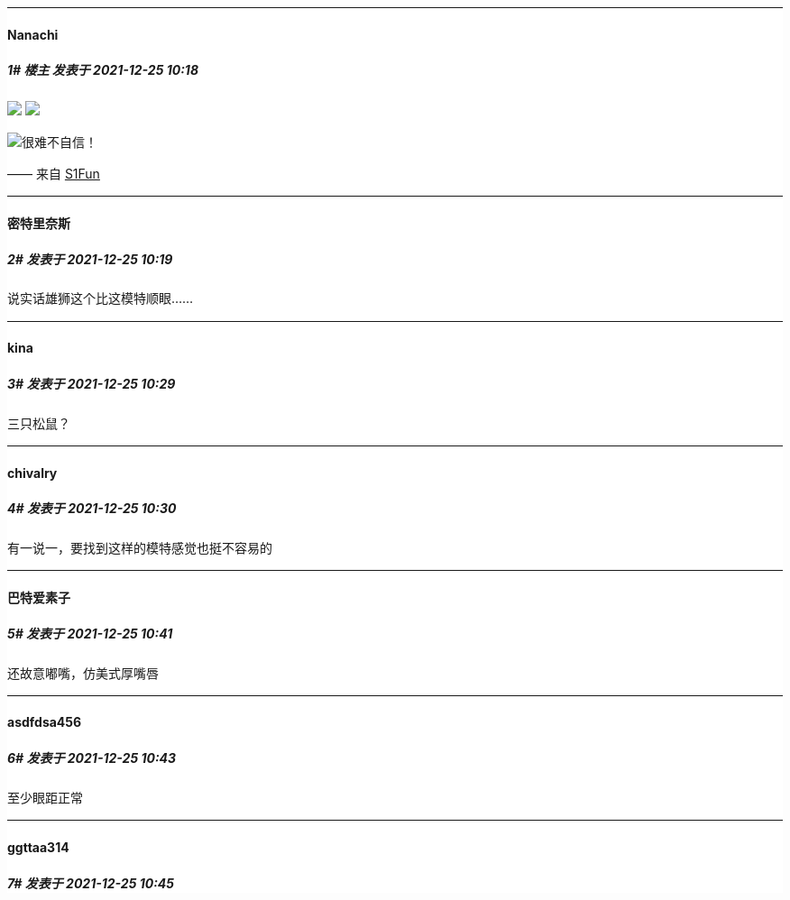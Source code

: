 

*****

####  Nanachi  
##### 1#       楼主       发表于 2021-12-25 10:18

<img src="https://p.sda1.dev/3/dadb716985cee706a9169bb6ad513c62/IMG_0750.jpeg" referrerpolicy="no-referrer">

<img src="https://p.sda1.dev/3/36216a2df9e8b8b9589750bf7e8e72e4/IMG_0751.png" referrerpolicy="no-referrer">

<img src="https://static.saraba1st.com/image/smiley/face2017/245.png" referrerpolicy="no-referrer">很难不自信！

—— 来自 [S1Fun](https://s1fun.koalcat.com)

*****

####  密特里奈斯  
##### 2#       发表于 2021-12-25 10:19

说实话雄狮这个比这模特顺眼……

*****

####  kina  
##### 3#       发表于 2021-12-25 10:29

三只松鼠？

*****

####  chivalry  
##### 4#       发表于 2021-12-25 10:30

有一说一，要找到这样的模特感觉也挺不容易的

*****

####  巴特爱素子  
##### 5#       发表于 2021-12-25 10:41

还故意嘟嘴，仿美式厚嘴唇

*****

####  asdfdsa456  
##### 6#       发表于 2021-12-25 10:43

至少眼距正常

*****

####  ggttaa314  
##### 7#       发表于 2021-12-25 10:45
